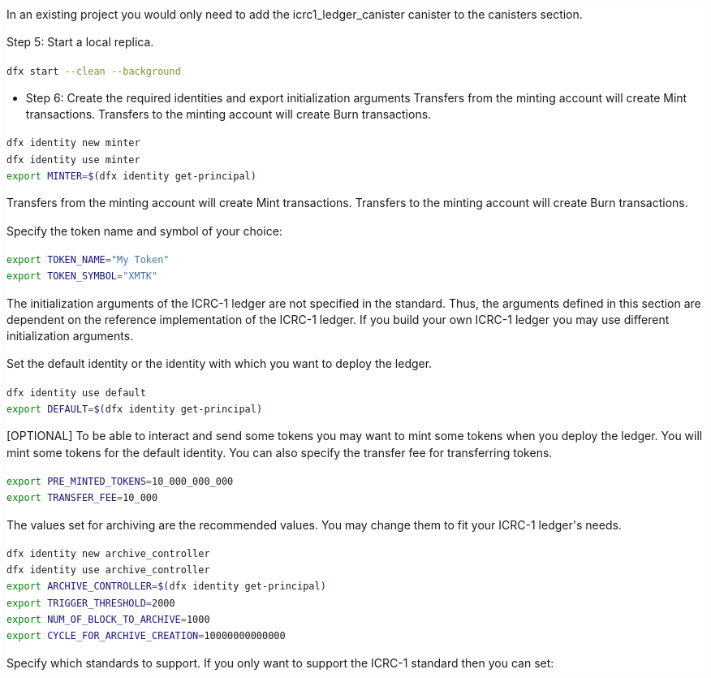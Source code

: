 In an existing project you would only need to add the icrc1_ledger_canister canister to the canisters section.


Step 5: Start a local replica.
```bash
dfx start --clean --background
```



* Step 6: Create the required identities and export initialization arguments
Transfers from the minting account will create Mint transactions. Transfers to the minting account will create Burn transactions.


```bash
dfx identity new minter
dfx identity use minter
export MINTER=$(dfx identity get-principal)

```

Transfers from the minting account will create Mint transactions. Transfers to the minting account will create Burn transactions.


Specify the token name and symbol of your choice:
```bash
export TOKEN_NAME="My Token"
export TOKEN_SYMBOL="XMTK"

```

The initialization arguments of the ICRC-1 ledger are not specified in the standard. Thus, the arguments defined in this section are dependent on the reference implementation of the ICRC-1 ledger. If you build your own ICRC-1 ledger you may use different initialization arguments.


Set the default identity or the identity with which you want to deploy the ledger.
```bash
dfx identity use default
export DEFAULT=$(dfx identity get-principal)
```



[OPTIONAL] To be able to interact and send some tokens you may want to mint some tokens when you deploy the ledger. You will mint some tokens for the default identity. You can also specify the transfer fee for transferring tokens.

```bash
export PRE_MINTED_TOKENS=10_000_000_000
export TRANSFER_FEE=10_000
```

The values set for archiving are the recommended values. You may change them to fit your ICRC-1 ledger's needs.


```bash
dfx identity new archive_controller
dfx identity use archive_controller
export ARCHIVE_CONTROLLER=$(dfx identity get-principal)
export TRIGGER_THRESHOLD=2000
export NUM_OF_BLOCK_TO_ARCHIVE=1000
export CYCLE_FOR_ARCHIVE_CREATION=10000000000000

```
Specify which standards to support. If you only want to support the ICRC-1 standard then you can set:
